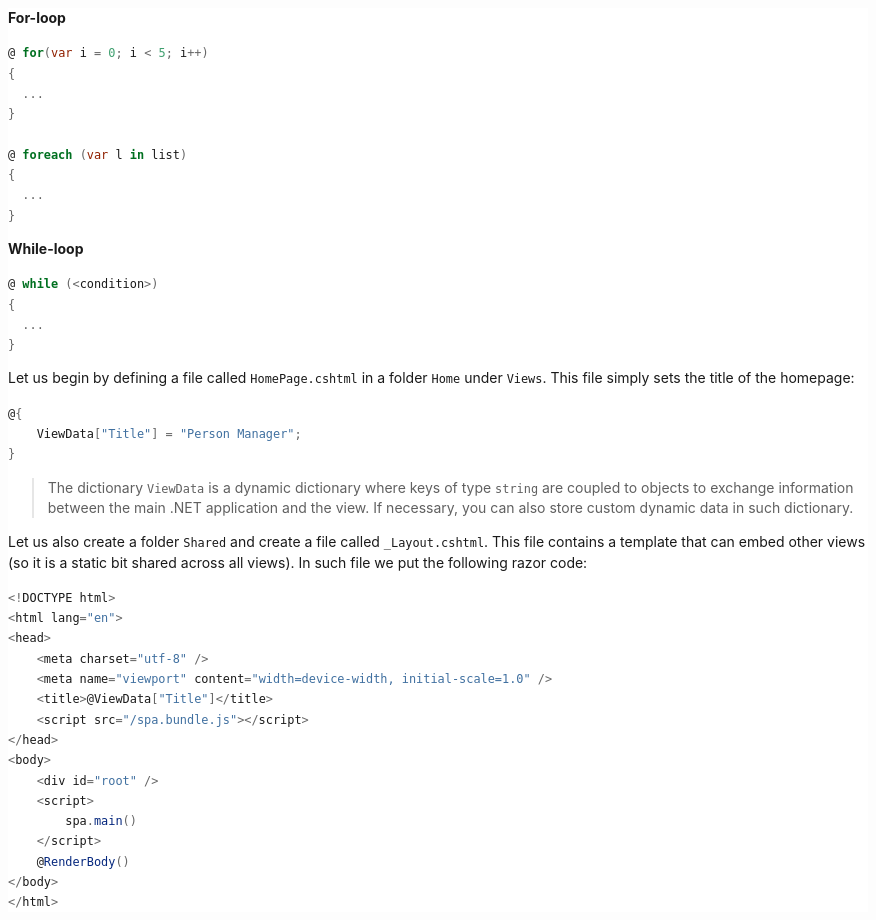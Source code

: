 **For-loop**
```csharp
@ for(var i = 0; i < 5; i++)
{
  ...
}

@ foreach (var l in list)
{
  ...
}
```
**While-loop**
```csharp
@ while (<condition>)
{
  ...
}
```

Let us begin by defining a file called `HomePage.cshtml` in a folder `Home` under `Views`. This file simply sets the title of the homepage:

```csharp
@{
    ViewData["Title"] = "Person Manager";
}
```

>The dictionary `ViewData` is a dynamic dictionary where keys of type `string` are coupled to objects to exchange information between the main .NET application and the view. If necessary, you can also store custom dynamic data in such dictionary.

Let us also create a folder `Shared` and create a file called `_Layout.cshtml`. This file contains a template that can embed other views (so it is a static bit shared across all views). In such file we put the following razor code:

```csharp
<!DOCTYPE html>
<html lang="en">
<head>
    <meta charset="utf-8" />
    <meta name="viewport" content="width=device-width, initial-scale=1.0" />
    <title>@ViewData["Title"]</title>
    <script src="/spa.bundle.js"></script>
</head>
<body>
    <div id="root" />
    <script>
        spa.main()
    </script>
    @RenderBody()
</body>
</html>
```
